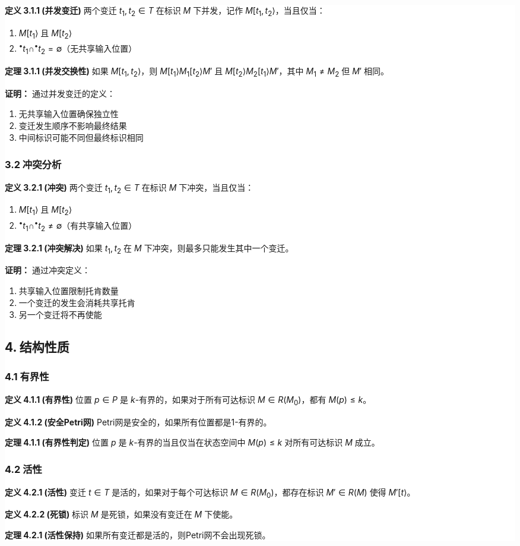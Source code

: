**定义 3.1.1 (并发变迁)**
两个变迁 $t_1, t_2 \in T$ 在标识 $M$ 下并发，记作 $M[t_1, t_2\rangle$，当且仅当：

1. $M[t_1\rangle$ 且 $M[t_2\rangle$
2. $^\bullet t_1 \cap ^\bullet t_2 = \emptyset$（无共享输入位置）

**定理 3.1.1 (并发交换性)**
如果 $M[t_1, t_2\rangle$，则 $M[t_1\rangle M_1[t_2\rangle M'$ 且 $M[t_2\rangle M_2[t_1\rangle M'$，其中 $M_1 \neq M_2$ 但 $M'$ 相同。

**证明：** 通过并发变迁的定义：

1. 无共享输入位置确保独立性
2. 变迁发生顺序不影响最终结果
3. 中间标识可能不同但最终标识相同

### 3.2 冲突分析

**定义 3.2.1 (冲突)**
两个变迁 $t_1, t_2 \in T$ 在标识 $M$ 下冲突，当且仅当：

1. $M[t_1\rangle$ 且 $M[t_2\rangle$
2. $^\bullet t_1 \cap ^\bullet t_2 \neq \emptyset$（有共享输入位置）

**定理 3.2.1 (冲突解决)**
如果 $t_1, t_2$ 在 $M$ 下冲突，则最多只能发生其中一个变迁。

**证明：** 通过冲突定义：

1. 共享输入位置限制托肯数量
2. 一个变迁的发生会消耗共享托肯
3. 另一个变迁将不再使能

## 4. 结构性质

### 4.1 有界性

**定义 4.1.1 (有界性)**
位置 $p \in P$ 是 $k$-有界的，如果对于所有可达标识 $M \in R(M_0)$，都有 $M(p) \leq k$。

**定义 4.1.2 (安全Petri网)**
Petri网是安全的，如果所有位置都是1-有界的。

**定理 4.1.1 (有界性判定)**
位置 $p$ 是 $k$-有界的当且仅当在状态空间中 $M(p) \leq k$ 对所有可达标识 $M$ 成立。

### 4.2 活性

**定义 4.2.1 (活性)**
变迁 $t \in T$ 是活的，如果对于每个可达标识 $M \in R(M_0)$，都存在标识 $M' \in R(M)$ 使得 $M'[t\rangle$。

**定义 4.2.2 (死锁)**
标识 $M$ 是死锁，如果没有变迁在 $M$ 下使能。

**定理 4.2.1 (活性保持)**
如果所有变迁都是活的，则Petri网不会出现死锁。
